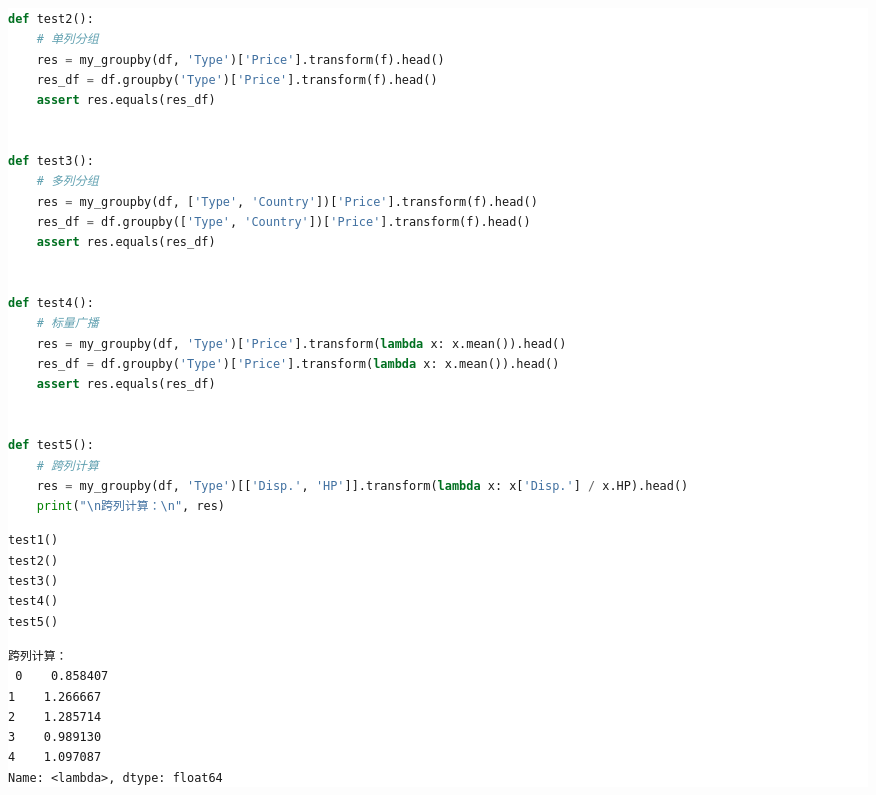 ```python
def test2():
    # 单列分组
    res = my_groupby(df, 'Type')['Price'].transform(f).head()
    res_df = df.groupby('Type')['Price'].transform(f).head()
    assert res.equals(res_df)


def test3():
    # 多列分组
    res = my_groupby(df, ['Type', 'Country'])['Price'].transform(f).head()
    res_df = df.groupby(['Type', 'Country'])['Price'].transform(f).head()
    assert res.equals(res_df)


def test4():
    # 标量广播
    res = my_groupby(df, 'Type')['Price'].transform(lambda x: x.mean()).head()
    res_df = df.groupby('Type')['Price'].transform(lambda x: x.mean()).head()
    assert res.equals(res_df)


def test5():
    # 跨列计算
    res = my_groupby(df, 'Type')[['Disp.', 'HP']].transform(lambda x: x['Disp.'] / x.HP).head()
    print("\n跨列计算：\n", res)
```


```python
test1()
test2()
test3()
test4()
test5()
```

    
    跨列计算：
     0    0.858407
    1    1.266667
    2    1.285714
    3    0.989130
    4    1.097087
    Name: <lambda>, dtype: float64
    
